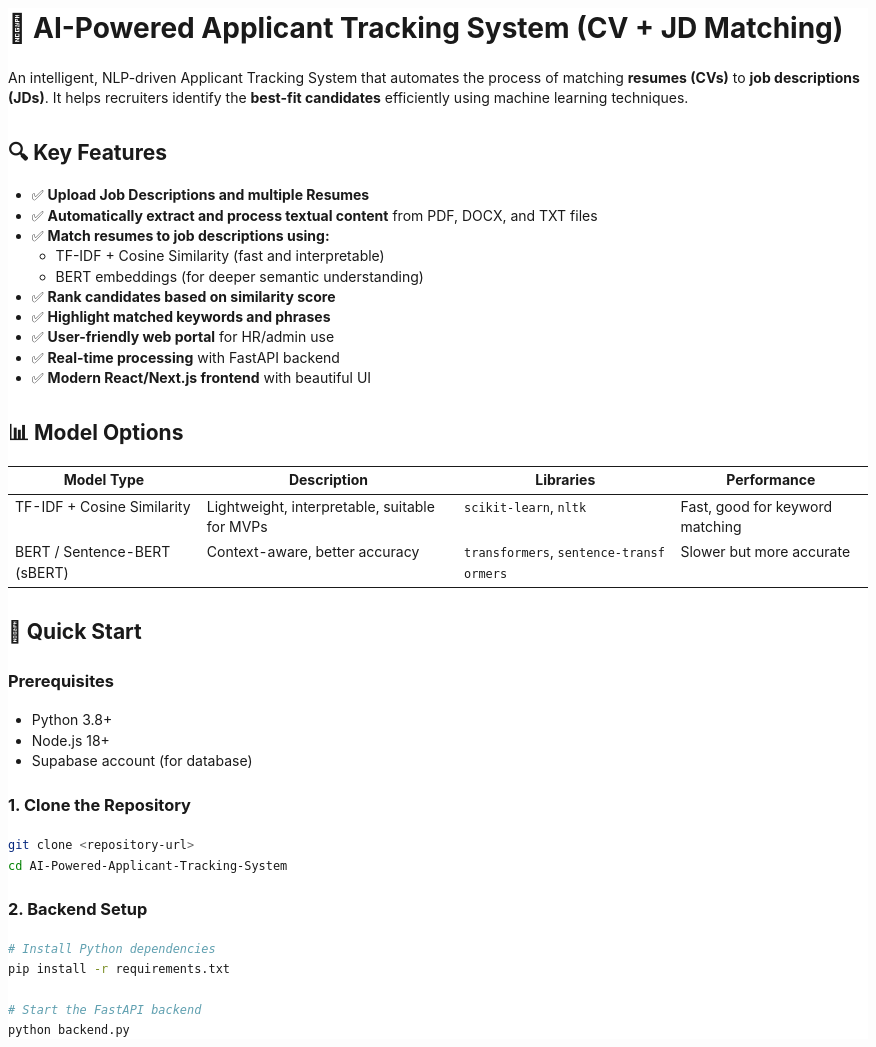 # 🧠 AI-Powered Applicant Tracking System (CV + JD Matching)

An intelligent, NLP-driven Applicant Tracking System that automates the process of matching **resumes (CVs)** to **job descriptions (JDs)**. It helps recruiters identify the **best-fit candidates** efficiently using machine learning techniques.

## 🔍 Key Features

- ✅ **Upload Job Descriptions and multiple Resumes**
- ✅ **Automatically extract and process textual content** from PDF, DOCX, and TXT files
- ✅ **Match resumes to job descriptions using:**
  - TF-IDF + Cosine Similarity (fast and interpretable)
  - BERT embeddings (for deeper semantic understanding)
- ✅ **Rank candidates based on similarity score**
- ✅ **Highlight matched keywords and phrases**
- ✅ **User-friendly web portal** for HR/admin use
- ✅ **Real-time processing** with FastAPI backend
- ✅ **Modern React/Next.js frontend** with beautiful UI

## 📊 Model Options

| Model Type                   | Description                                   | Libraries                               | Performance                     |
| ---------------------------- | --------------------------------------------- | --------------------------------------- | ------------------------------- |
| TF-IDF + Cosine Similarity   | Lightweight, interpretable, suitable for MVPs | `scikit-learn`, `nltk`                  | Fast, good for keyword matching |
| BERT / Sentence-BERT (sBERT) | Context-aware, better accuracy                | `transformers`, `sentence-transformers` | Slower but more accurate        |

## 🚀 Quick Start

### Prerequisites

- Python 3.8+
- Node.js 18+
- Supabase account (for database)

### 1. Clone the Repository

```bash
git clone <repository-url>
cd AI-Powered-Applicant-Tracking-System
```

### 2. Backend Setup

```bash
# Install Python dependencies
pip install -r requirements.txt

# Start the FastAPI backend
python backend.py
```
